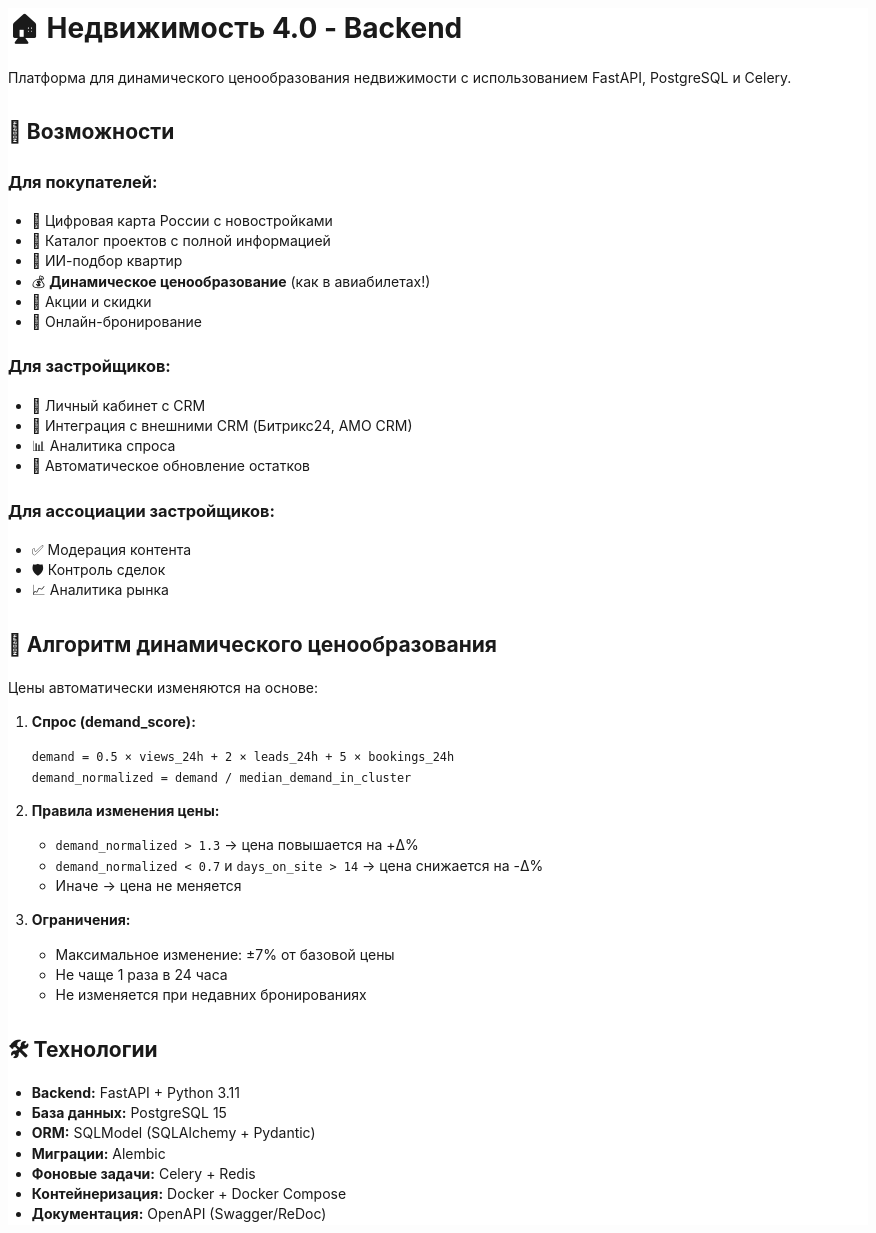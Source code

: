 # 🏠 Недвижимость 4.0 - Backend

Платформа для динамического ценообразования недвижимости с использованием FastAPI, PostgreSQL и Celery.

## 🚀 Возможности

### Для покупателей:
- 📍 Цифровая карта России с новостройками
- 🏢 Каталог проектов с полной информацией
- 🤖 ИИ-подбор квартир
- 💰 **Динамическое ценообразование** (как в авиабилетах!)
- 🎁 Акции и скидки
- 📅 Онлайн-бронирование

### Для застройщиков:
- 🏢 Личный кабинет с CRM
- 🔗 Интеграция с внешними CRM (Битрикс24, AMO CRM)
- 📊 Аналитика спроса
- 🔄 Автоматическое обновление остатков

### Для ассоциации застройщиков:
- ✅ Модерация контента
- 🛡️ Контроль сделок
- 📈 Аналитика рынка

## 🧠 Алгоритм динамического ценообразования

Цены автоматически изменяются на основе:

1. **Спрос (demand_score):**
   ```
   demand = 0.5 × views_24h + 2 × leads_24h + 5 × bookings_24h
   demand_normalized = demand / median_demand_in_cluster
   ```

2. **Правила изменения цены:**
   - `demand_normalized > 1.3` → цена повышается на +Δ%
   - `demand_normalized < 0.7` и `days_on_site > 14` → цена снижается на -Δ%
   - Иначе → цена не меняется

3. **Ограничения:**
   - Максимальное изменение: ±7% от базовой цены
   - Не чаще 1 раза в 24 часа
   - Не изменяется при недавних бронированиях

## 🛠 Технологии

- **Backend:** FastAPI + Python 3.11
- **База данных:** PostgreSQL 15
- **ORM:** SQLModel (SQLAlchemy + Pydantic)
- **Миграции:** Alembic
- **Фоновые задачи:** Celery + Redis
- **Контейнеризация:** Docker + Docker Compose
- **Документация:** OpenAPI (Swagger/ReDoc)
